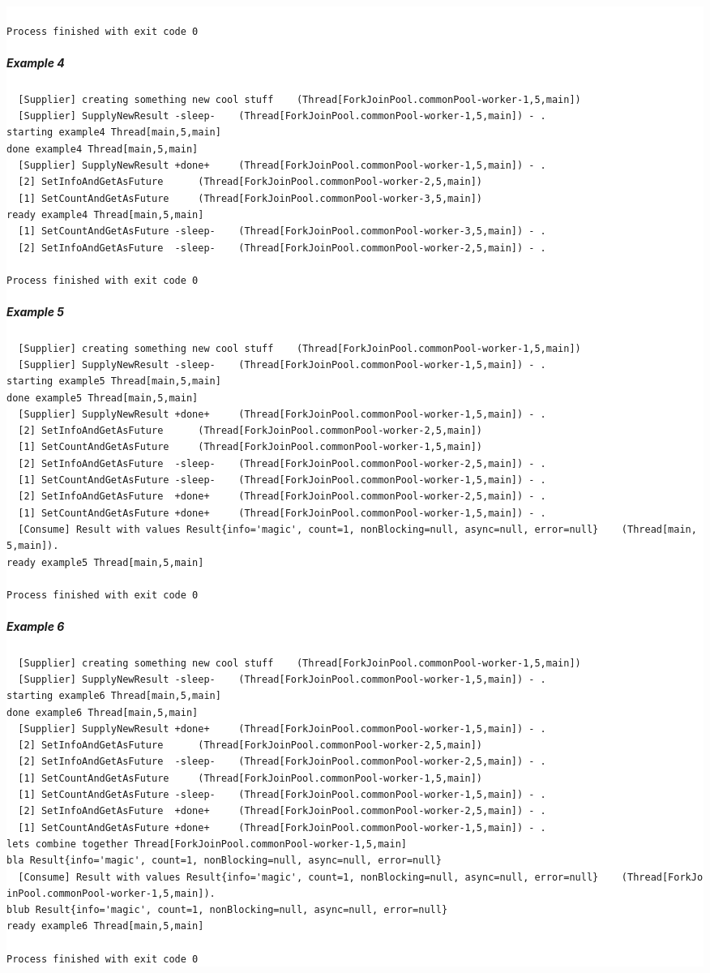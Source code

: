 ```console

Process finished with exit code 0
```

##### Example 4
```
  [Supplier] creating something new cool stuff    (Thread[ForkJoinPool.commonPool-worker-1,5,main])
  [Supplier] SupplyNewResult -sleep-    (Thread[ForkJoinPool.commonPool-worker-1,5,main]) - .
starting example4 Thread[main,5,main]
done example4 Thread[main,5,main]
  [Supplier] SupplyNewResult +done+     (Thread[ForkJoinPool.commonPool-worker-1,5,main]) - .
  [2] SetInfoAndGetAsFuture      (Thread[ForkJoinPool.commonPool-worker-2,5,main])
  [1] SetCountAndGetAsFuture     (Thread[ForkJoinPool.commonPool-worker-3,5,main])
ready example4 Thread[main,5,main]
  [1] SetCountAndGetAsFuture -sleep-    (Thread[ForkJoinPool.commonPool-worker-3,5,main]) - .
  [2] SetInfoAndGetAsFuture  -sleep-    (Thread[ForkJoinPool.commonPool-worker-2,5,main]) - .

Process finished with exit code 0
```

##### Example 5
```
  [Supplier] creating something new cool stuff    (Thread[ForkJoinPool.commonPool-worker-1,5,main])
  [Supplier] SupplyNewResult -sleep-    (Thread[ForkJoinPool.commonPool-worker-1,5,main]) - .
starting example5 Thread[main,5,main]
done example5 Thread[main,5,main]
  [Supplier] SupplyNewResult +done+     (Thread[ForkJoinPool.commonPool-worker-1,5,main]) - .
  [2] SetInfoAndGetAsFuture      (Thread[ForkJoinPool.commonPool-worker-2,5,main])
  [1] SetCountAndGetAsFuture     (Thread[ForkJoinPool.commonPool-worker-1,5,main])
  [2] SetInfoAndGetAsFuture  -sleep-    (Thread[ForkJoinPool.commonPool-worker-2,5,main]) - .
  [1] SetCountAndGetAsFuture -sleep-    (Thread[ForkJoinPool.commonPool-worker-1,5,main]) - .
  [2] SetInfoAndGetAsFuture  +done+     (Thread[ForkJoinPool.commonPool-worker-2,5,main]) - .
  [1] SetCountAndGetAsFuture +done+     (Thread[ForkJoinPool.commonPool-worker-1,5,main]) - .
  [Consume] Result with values Result{info='magic', count=1, nonBlocking=null, async=null, error=null}    (Thread[main,5,main]).
ready example5 Thread[main,5,main]

Process finished with exit code 0
```

##### Example 6

```
  [Supplier] creating something new cool stuff    (Thread[ForkJoinPool.commonPool-worker-1,5,main])
  [Supplier] SupplyNewResult -sleep-    (Thread[ForkJoinPool.commonPool-worker-1,5,main]) - .
starting example6 Thread[main,5,main]
done example6 Thread[main,5,main]
  [Supplier] SupplyNewResult +done+     (Thread[ForkJoinPool.commonPool-worker-1,5,main]) - .
  [2] SetInfoAndGetAsFuture      (Thread[ForkJoinPool.commonPool-worker-2,5,main])
  [2] SetInfoAndGetAsFuture  -sleep-    (Thread[ForkJoinPool.commonPool-worker-2,5,main]) - .
  [1] SetCountAndGetAsFuture     (Thread[ForkJoinPool.commonPool-worker-1,5,main])
  [1] SetCountAndGetAsFuture -sleep-    (Thread[ForkJoinPool.commonPool-worker-1,5,main]) - .
  [2] SetInfoAndGetAsFuture  +done+     (Thread[ForkJoinPool.commonPool-worker-2,5,main]) - .
  [1] SetCountAndGetAsFuture +done+     (Thread[ForkJoinPool.commonPool-worker-1,5,main]) - .
lets combine together Thread[ForkJoinPool.commonPool-worker-1,5,main]
bla Result{info='magic', count=1, nonBlocking=null, async=null, error=null}
  [Consume] Result with values Result{info='magic', count=1, nonBlocking=null, async=null, error=null}    (Thread[ForkJoinPool.commonPool-worker-1,5,main]).
blub Result{info='magic', count=1, nonBlocking=null, async=null, error=null}
ready example6 Thread[main,5,main]

Process finished with exit code 0
```
